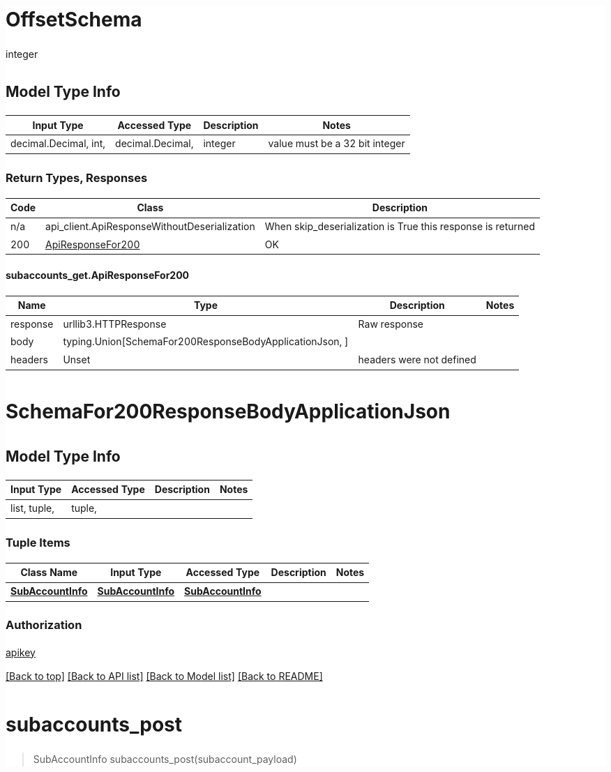 # OffsetSchema

integer

## Model Type Info
Input Type | Accessed Type | Description | Notes
------------ | ------------- | ------------- | -------------
decimal.Decimal, int,  | decimal.Decimal,  | integer | value must be a 32 bit integer

### Return Types, Responses

Code | Class | Description
------------- | ------------- | -------------
n/a | api_client.ApiResponseWithoutDeserialization | When skip_deserialization is True this response is returned
200 | [ApiResponseFor200](#subaccounts_get.ApiResponseFor200) | OK

#### subaccounts_get.ApiResponseFor200
Name | Type | Description  | Notes
------------- | ------------- | ------------- | -------------
response | urllib3.HTTPResponse | Raw response |
body | typing.Union[SchemaFor200ResponseBodyApplicationJson, ] |  |
headers | Unset | headers were not defined |

# SchemaFor200ResponseBodyApplicationJson

## Model Type Info
Input Type | Accessed Type | Description | Notes
------------ | ------------- | ------------- | -------------
list, tuple,  | tuple,  |  | 

### Tuple Items
Class Name | Input Type | Accessed Type | Description | Notes
------------- | ------------- | ------------- | ------------- | -------------
[**SubAccountInfo**]({{complexTypePrefix}}SubAccountInfo.md) | [**SubAccountInfo**]({{complexTypePrefix}}SubAccountInfo.md) | [**SubAccountInfo**]({{complexTypePrefix}}SubAccountInfo.md) |  | 

### Authorization

[apikey](../../../README.md#apikey)

[[Back to top]](#__pageTop) [[Back to API list]](../../../README.md#documentation-for-api-endpoints) [[Back to Model list]](../../../README.md#documentation-for-models) [[Back to README]](../../../README.md)

# **subaccounts_post**
<a name="subaccounts_post"></a>
> SubAccountInfo subaccounts_post(subaccount_payload)

